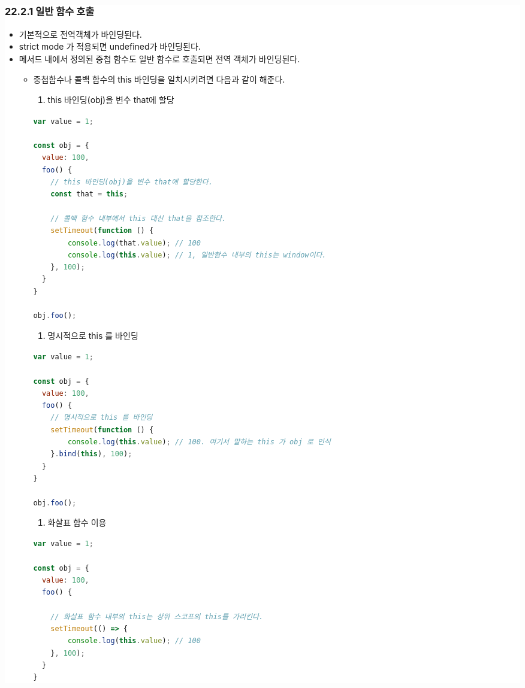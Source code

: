 ### 22.2.1 일반 함수 호출

- 기본적으로  전역객체가 바인딩된다.
- strict mode 가 적용되면 undefined가 바인딩된다.
- 메서드 내에서 정의된 중첩 함수도 일반 함수로 호출되면 전역 객체가 바인딩된다.
    - 중첩함수나 콜백 함수의 this 바인딩을 일치시키려면 다음과 같이 해준다.
        1. this 바인딩(obj)을 변수 that에 할당
        
        ```jsx
        var value = 1;
        
        const obj = {
          value: 100,
          foo() {
            // this 바인딩(obj)을 변수 that에 할당한다.
            const that = this;
        
            // 콜백 함수 내부에서 this 대신 that을 참조한다.
            setTimeout(function () {
        		console.log(that.value); // 100
              	console.log(this.value); // 1, 일반함수 내부의 this는 window이다.
            }, 100);
          }
        }
        
        obj.foo();
        ```
        
        1. 명시적으로 this 를 바인딩 
        
        ```jsx
        var value = 1;
        
        const obj = {
          value: 100,
          foo() {
            // 명시적으로 this 를 바인딩 
            setTimeout(function () {
              	console.log(this.value); // 100. 여기서 말하는 this 가 obj 로 인식
            }.bind(this), 100);
          }
        }
        
        obj.foo();
        ```
        
        1. 화살표 함수 이용
        
        ```jsx
        var value = 1;
        
        const obj = {
          value: 100,
          foo() {
        
            // 화살표 함수 내부의 this는 상위 스코프의 this를 가리킨다.
            setTimeout(() => {
              	console.log(this.value); // 100
            }, 100);
          }
        }
        